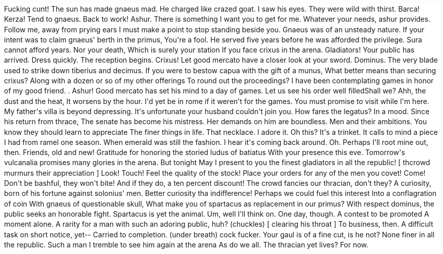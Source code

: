 Fucking cunt! The sun has made gnaeus mad.
He charged like crazed goat.
I saw his eyes.
They were wild with thirst.
Barca! Kerza! Tend to gnaeus.
Back to work! Ashur.
There is something I want you to get for me.
Whatever your needs, ashur provides.
Follow me, away from prying ears I must make a point to stop standing beside you.
Gnaeus was of an unsteady nature.
If your intent was to claim gnaeus' berth in the primus, You're a fool.
He served five years before he was afforded the privilege.
Sura cannot afford years.
Nor your death, Which is surely your station If you face crixus in the arena.
Gladiators! Your public has arrived.
Dress quickly.
The reception begins.
Crixus! Let good mercato have a closer look at your sword.
Dominus.
The very blade used to strike down tiberius and decimus.
If you were to bestow capua with the gift of a munus, What better means than securing crixus? Along with a dozen or so of my other offerings To round out the proceedings? I have been contemplating games in honor of my good friend.
.
Ashur! Good mercato has set his mind to a day of games.
Let us see his order well filledShall we? Ahh, the dust and the heat, It worsens by the hour.
I'd yet be in rome if it weren't for the games.
You must promise to visit while I'm here.
My father's villa is beyond depressing.
It's unfortunate your husband couldn't join you.
How fares the legatus? In a mood.
Since his return from thrace, The senate has become his mistress.
Her demands on him are boundless.
Men and their ambitions.
You know they should learn to appreciate The finer things in life.
That necklace.
I adore it.
Oh this? It's a trinket.
It calls to mind a piece I had from ramel one season.
When emerald was still the fashion.
I hear it's coming back around.
Oh.
Perhaps I'll root mine out, then.
Friends, old and new! Gratitude for honoring the storied ludus of batiatus With your presence this eve.
Tomorrow's vulcanalia promises many glories in the arena.
But tonight May I present to you the finest gladiators in all the republic! [ thcrowd murmurs their appreciation ] Look! Touch! Feel the quality of the stock! Place your orders for any of the men you covet! Come! Don't be bashful, they won't bite! And if they do, a ten percent discount! The crowd fancies our thracian, don't they? A curiosity, born of his fortune against solonius' men.
Better curiosity tha indifference! Perhaps we could fuel this interest Into a conflagration of coin With gnaeus of questionable skull, What make you of spartacus as replacement in our primus? With respect dominus, the public seeks an honorable fight.
Spartacus is yet the animal.
Um, well I'll think on.
One day, though.
A contest to be promoted A moment alone.
A rarity for a man with such an adoring public, huh? (chuckles) [ clearing his throat ] To business, then.
A difficult task on short notice, yet-- Carried to completion.
(under breath) cock fucker.
Your gaul is of a fine cut, is he not? None finer in all the republic.
Such a man I tremble to see him again at the arena As do we all.
The thracian yet lives? For now.